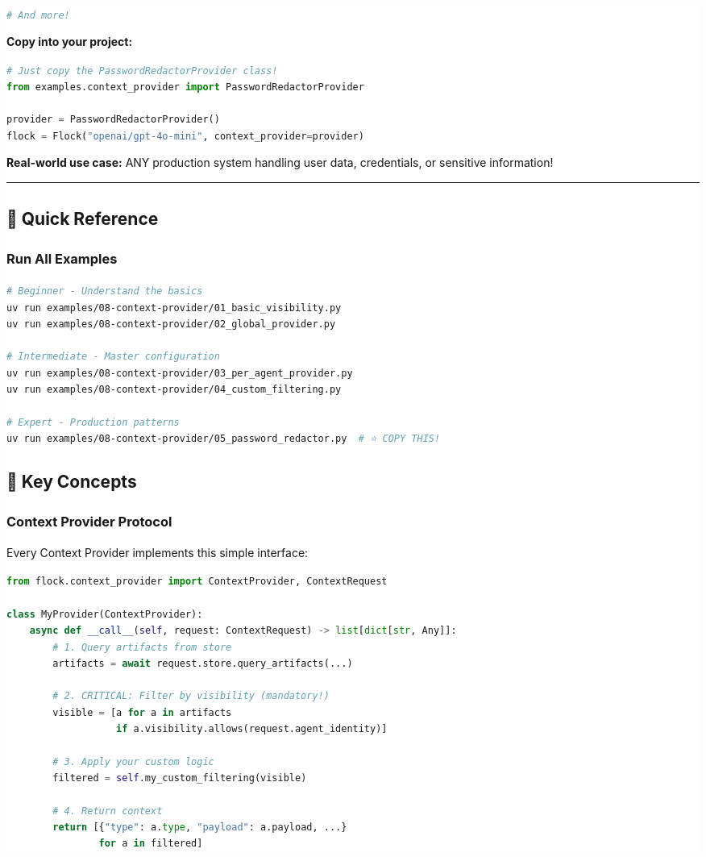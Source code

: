```python
# And more!
```

**Copy into your project:**
```python
# Just copy the PasswordRedactorProvider class!
from examples.context_provider import PasswordRedactorProvider

provider = PasswordRedactorProvider()
flock = Flock("openai/gpt-4o-mini", context_provider=provider)
```

**Real-world use case:** ANY production system handling user data, credentials, or sensitive information!

---

## 🎯 Quick Reference

### Run All Examples
```bash
# Beginner - Understand the basics
uv run examples/08-context-provider/01_basic_visibility.py
uv run examples/08-context-provider/02_global_provider.py

# Intermediate - Master configuration
uv run examples/08-context-provider/03_per_agent_provider.py
uv run examples/08-context-provider/04_custom_filtering.py

# Expert - Production patterns
uv run examples/08-context-provider/05_password_redactor.py  # ⭐ COPY THIS!
```

## 🔑 Key Concepts

### Context Provider Protocol

Every Context Provider implements this simple interface:

```python
from flock.context_provider import ContextProvider, ContextRequest

class MyProvider(ContextProvider):
    async def __call__(self, request: ContextRequest) -> list[dict[str, Any]]:
        # 1. Query artifacts from store
        artifacts = await request.store.query_artifacts(...)

        # 2. CRITICAL: Filter by visibility (mandatory!)
        visible = [a for a in artifacts
                   if a.visibility.allows(request.agent_identity)]

        # 3. Apply your custom logic
        filtered = self.my_custom_filtering(visible)

        # 4. Return context
        return [{"type": a.type, "payload": a.payload, ...}
                for a in filtered]
```
